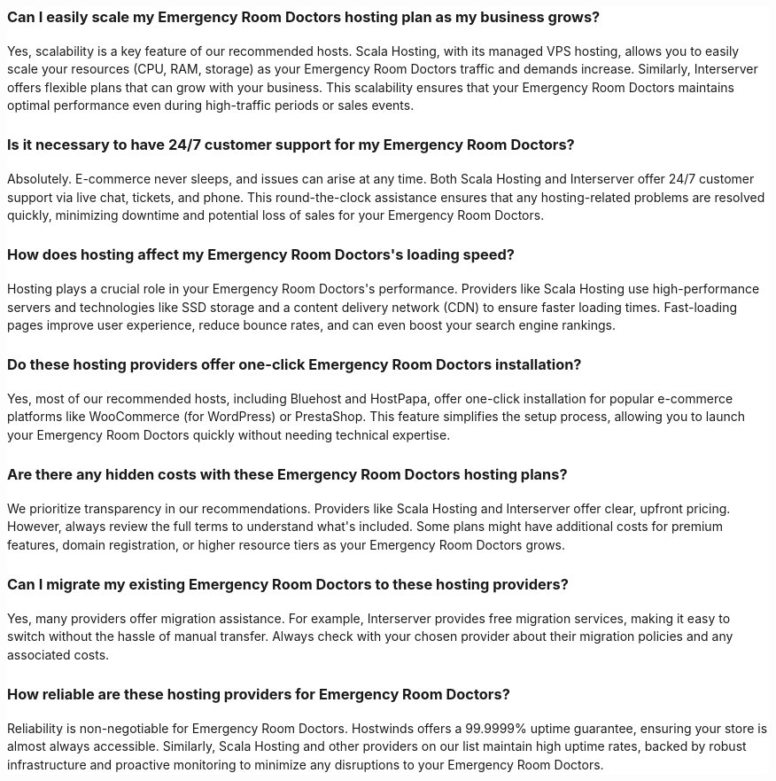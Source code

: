 ### Can I easily scale my Emergency Room Doctors hosting plan as my business grows? 
Yes, scalability is a key feature of our recommended hosts. Scala Hosting, with its managed VPS hosting, allows you to easily scale your resources (CPU, RAM, storage) as your Emergency Room Doctors traffic and demands increase. Similarly, Interserver offers flexible plans that can grow with your business. This scalability ensures that your Emergency Room Doctors maintains optimal performance even during high-traffic periods or sales events.

### Is it necessary to have 24/7 customer support for my Emergency Room Doctors? 
Absolutely. E-commerce never sleeps, and issues can arise at any time. Both Scala Hosting and Interserver offer 24/7 customer support via live chat, tickets, and phone. This round-the-clock assistance ensures that any hosting-related problems are resolved quickly, minimizing downtime and potential loss of sales for your Emergency Room Doctors.

### How does hosting affect my Emergency Room Doctors's loading speed? 
Hosting plays a crucial role in your Emergency Room Doctors's performance. Providers like Scala Hosting use high-performance servers and technologies like SSD storage and a content delivery network (CDN) to ensure faster loading times. Fast-loading pages improve user experience, reduce bounce rates, and can even boost your search engine rankings.

### Do these hosting providers offer one-click Emergency Room Doctors installation? 
Yes, most of our recommended hosts, including Bluehost and HostPapa, offer one-click installation for popular e-commerce platforms like WooCommerce (for WordPress) or PrestaShop. This feature simplifies the setup process, allowing you to launch your Emergency Room Doctors quickly without needing technical expertise.

### Are there any hidden costs with these Emergency Room Doctors hosting plans? 
We prioritize transparency in our recommendations. Providers like Scala Hosting and Interserver offer clear, upfront pricing. However, always review the full terms to understand what's included. Some plans might have additional costs for premium features, domain registration, or higher resource tiers as your Emergency Room Doctors grows.

### Can I migrate my existing Emergency Room Doctors to these hosting providers? 
Yes, many providers offer migration assistance. For example, Interserver provides free migration services, making it easy to switch without the hassle of manual transfer. Always check with your chosen provider about their migration policies and any associated costs.

### How reliable are these hosting providers for Emergency Room Doctors? 
Reliability is non-negotiable for Emergency Room Doctors. Hostwinds offers a 99.9999% uptime guarantee, ensuring your store is almost always accessible. Similarly, Scala Hosting and other providers on our list maintain high uptime rates, backed by robust infrastructure and proactive monitoring to minimize any disruptions to your Emergency Room Doctors.
